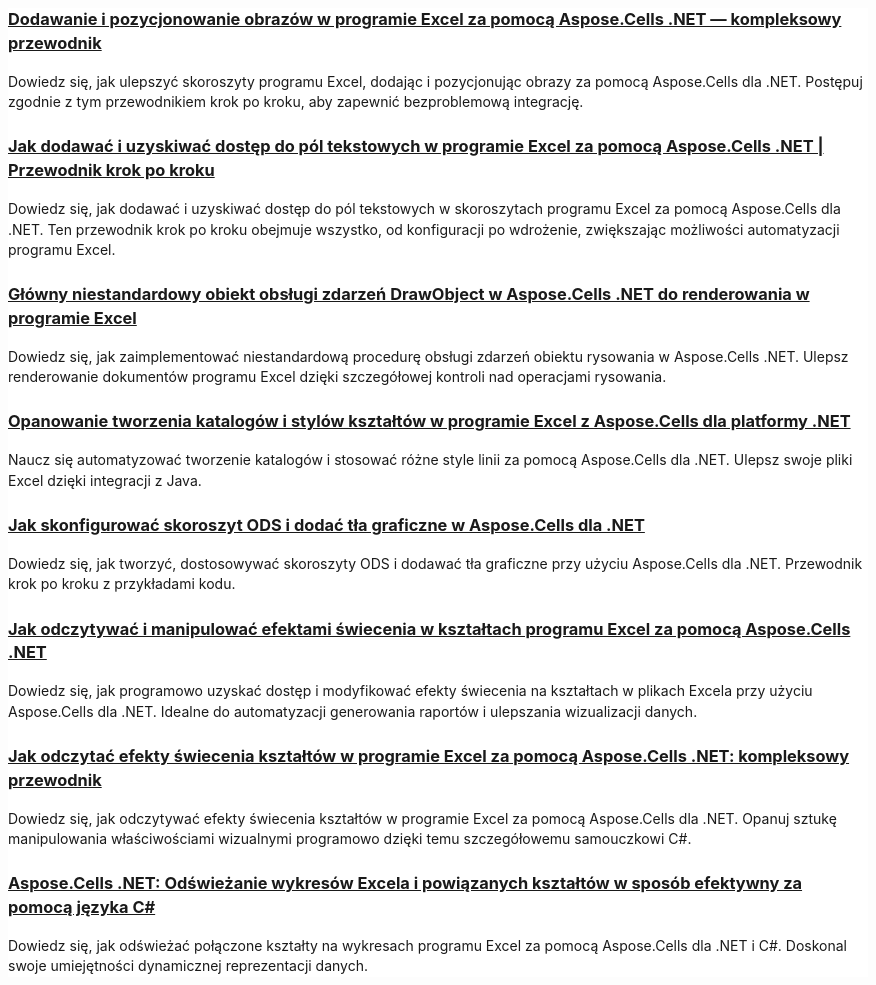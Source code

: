 ### [Dodawanie i pozycjonowanie obrazów w programie Excel za pomocą Aspose.Cells .NET — kompleksowy przewodnik](./aspose-cells-net-add-images-excel)
Dowiedz się, jak ulepszyć skoroszyty programu Excel, dodając i pozycjonując obrazy za pomocą Aspose.Cells dla .NET. Postępuj zgodnie z tym przewodnikiem krok po kroku, aby zapewnić bezproblemową integrację.

### [Jak dodawać i uzyskiwać dostęp do pól tekstowych w programie Excel za pomocą Aspose.Cells .NET | Przewodnik krok po kroku](./aspose-cells-net-add-text-boxes-excel)
Dowiedz się, jak dodawać i uzyskiwać dostęp do pól tekstowych w skoroszytach programu Excel za pomocą Aspose.Cells dla .NET. Ten przewodnik krok po kroku obejmuje wszystko, od konfiguracji po wdrożenie, zwiększając możliwości automatyzacji programu Excel.

### [Główny niestandardowy obiekt obsługi zdarzeń DrawObject w Aspose.Cells .NET do renderowania w programie Excel](./aspose-cells-net-custom-drawobject-handler)
Dowiedz się, jak zaimplementować niestandardową procedurę obsługi zdarzeń obiektu rysowania w Aspose.Cells .NET. Ulepsz renderowanie dokumentów programu Excel dzięki szczegółowej kontroli nad operacjami rysowania.

### [Opanowanie tworzenia katalogów i stylów kształtów w programie Excel z Aspose.Cells dla platformy .NET](./aspose-cells-net-directory-shape-styles)
Naucz się automatyzować tworzenie katalogów i stosować różne style linii za pomocą Aspose.Cells dla .NET. Ulepsz swoje pliki Excel dzięki integracji z Java.

### [Jak skonfigurować skoroszyt ODS i dodać tła graficzne w Aspose.Cells dla .NET](./aspose-cells-net-ods-workbook-setup-graphic-backgrounds)
Dowiedz się, jak tworzyć, dostosowywać skoroszyty ODS i dodawać tła graficzne przy użyciu Aspose.Cells dla .NET. Przewodnik krok po kroku z przykładami kodu.

### [Jak odczytywać i manipulować efektami świecenia w kształtach programu Excel za pomocą Aspose.Cells .NET](./aspose-cells-net-read-glow-effects-excel-shapes)
Dowiedz się, jak programowo uzyskać dostęp i modyfikować efekty świecenia na kształtach w plikach Excela przy użyciu Aspose.Cells dla .NET. Idealne do automatyzacji generowania raportów i ulepszania wizualizacji danych.

### [Jak odczytać efekty świecenia kształtów w programie Excel za pomocą Aspose.Cells .NET: kompleksowy przewodnik](./aspose-cells-net-read-shape-glow-effects)
Dowiedz się, jak odczytywać efekty świecenia kształtów w programie Excel za pomocą Aspose.Cells dla .NET. Opanuj sztukę manipulowania właściwościami wizualnymi programowo dzięki temu szczegółowemu samouczkowi C#.

### [Aspose.Cells .NET: Odświeżanie wykresów Excela i powiązanych kształtów w sposób efektywny za pomocą języka C#](./aspose-cells-net-refresh-linked-shapes-excel-charts)
Dowiedz się, jak odświeżać połączone kształty na wykresach programu Excel za pomocą Aspose.Cells dla .NET i C#. Doskonal swoje umiejętności dynamicznej reprezentacji danych.
